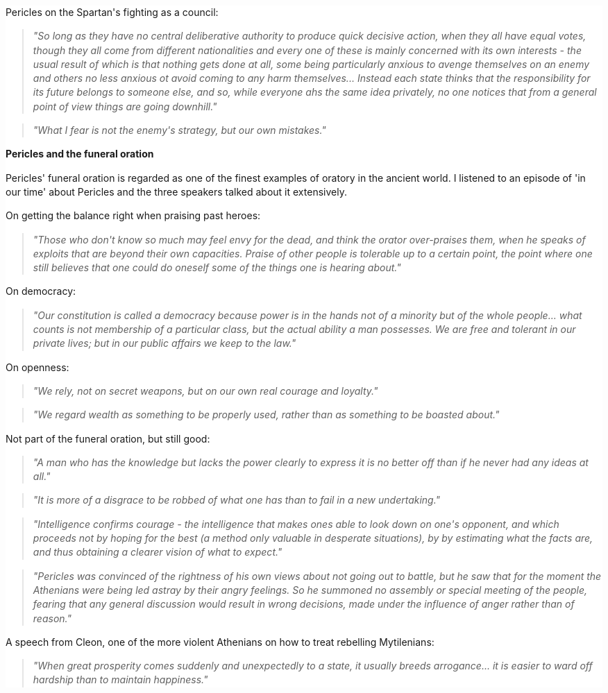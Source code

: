 Pericles on the Spartan's fighting as a council:

> _"So long as they have no central deliberative authority to produce quick decisive action, when they all have equal votes, though they all come from different nationalities and every one of these is mainly concerned with its own interests - the usual result of which is that nothing gets done at all, some being particularly anxious to avenge themselves on an enemy and others no less anxious ot avoid coming to any harm themselves... Instead each state thinks that the responsibility for its future belongs to someone else, and so, while everyone ahs the same idea privately, no one notices that from a general point of view things are going downhill."_

> _"What I fear is not the enemy's strategy, but our own mistakes."_

**Pericles and the funeral oration**

Pericles' funeral oration is regarded as one of the finest examples of oratory in the ancient world. I listened to an episode of 'in our time' about Pericles and the three speakers talked about it extensively.

On getting the balance right when praising past heroes:

> _"Those who don't know so much may feel envy for the dead, and think the orator over-praises them, when he speaks of exploits that are beyond their own capacities. Praise of other people is tolerable up to a certain point, the point where one still believes that one could do oneself some of the things one is hearing about."_

On democracy:

> _"Our constitution is called a democracy because power is in the hands not of a minority but of the whole people... what counts is not membership of a particular class, but the actual ability a man possesses. We are free and tolerant in our private lives; but in our public affairs we keep to the law."_

On openness:

> _"We rely, not on secret weapons, but on our own real courage and loyalty."_

> _"We regard wealth as something to be properly used, rather than as something to be boasted about."_

Not part of the funeral oration, but still good:

> _"A man who has the knowledge but lacks the power clearly to express it is no better off than if he never had any ideas at all."_

> _"It is more of a disgrace to be robbed of what one has than to fail in a new undertaking."_

> _"Intelligence confirms courage - the intelligence that makes ones able to look down on one's opponent, and which proceeds not by hoping for the best (a method only valuable in desperate situations), by by estimating what the facts are, and thus obtaining a clearer vision of what to expect."_

> _"Pericles was convinced of the rightness of his own views about not going out to battle, but he saw that for the moment the Athenians were being led astray by their angry feelings. So he summoned no assembly or special meeting of the people, fearing that any general discussion would result in wrong decisions, made under the influence of anger rather than of reason."_

A speech from Cleon, one of the more violent Athenians on how to treat rebelling Mytilenians:

> _"When great prosperity comes suddenly and unexpectedly to a state, it usually breeds arrogance... it is easier to ward off hardship than to maintain happiness."_

